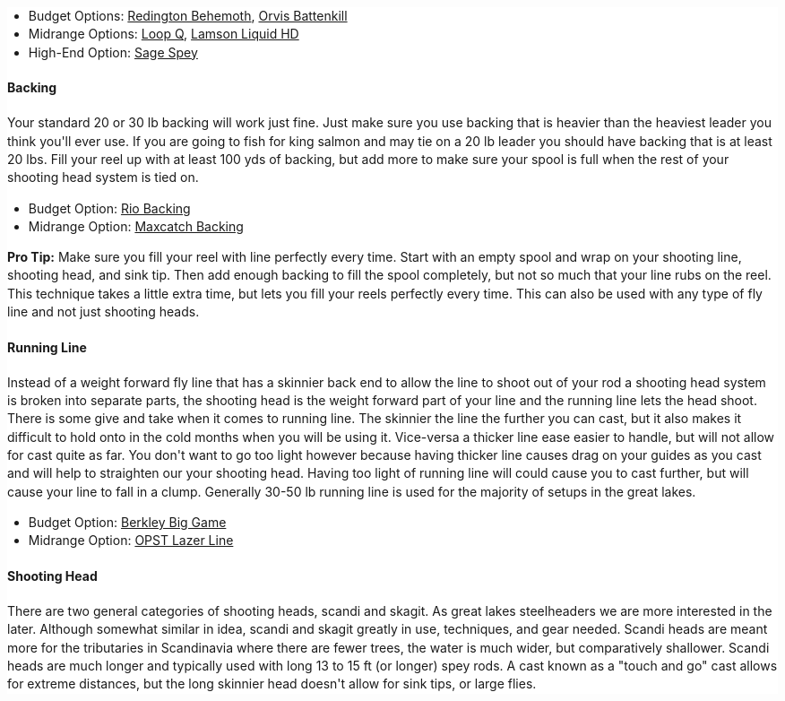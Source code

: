 - Budget Options:
<a target="_blank" rel="noreferrer" href="https://amzn.to/2QAfE6d">Redington Behemoth</a>,
<a target="_blank" rel="noreferrer" href="https://amzn.to/3de53I5">Orvis Battenkill</a>
- Midrange Options:
<a target="_blank" rel="noreferrer" href="https://amzn.to/2U9r2IA">Loop Q</a>,
<a target="_blank" rel="noreferrer" href="https://amzn.to/2WJJycr">Lamson Liquid HD</a>
- High-End Option:
<a target="_blank" rel="noreferrer" href="https://amzn.to/2U7x0JS">Sage Spey</a>

#### Backing
Your standard 20 or 30 lb backing will work just fine. Just make sure you use backing that is heavier than the heaviest leader you think you'll ever use. If you are going to fish for king salmon and may tie on a 20 lb leader you should have backing that is at least 20 lbs. Fill your reel up with at least 100 yds of backing, but add more to make sure your spool is full when the rest of your shooting head system is tied on.

- Budget Option:
<a target="_blank" rel="noreferrer" href="https://amzn.to/2QQujL1">Rio Backing</a>
- Midrange Option:
<a target="_blank" rel="noreferrer" href="https://amzn.to/2xYLXpa">Maxcatch Backing</a>

<div class="notice-accent"><b>Pro Tip:</b> Make sure you fill your reel with line perfectly every time. Start with an empty spool and wrap on your shooting line, shooting head, and sink tip. Then add enough backing to fill the spool completely, but not so much that your line rubs on the reel. This technique takes a little extra time, but lets you fill your reels perfectly every time. This can also be used with any type of fly line and not just shooting heads.</div>

#### Running Line
Instead of a weight forward fly line that has a skinnier back end to allow the line to shoot out of your rod a shooting head system is broken into separate parts, the shooting head is the weight forward part of your line and the running line lets the head shoot. There is some give and take when it comes to running line. The skinnier the line the further you can cast, but it also makes it difficult to hold onto in the cold months when you will be using it. Vice-versa a thicker line ease easier to handle, but will not allow for cast quite as far. You don't want to go too light however because having thicker line causes drag on your guides as you cast and will help to straighten our your shooting head. Having too light of running line will could cause you to cast further, but will cause your line to fall in a clump. Generally 30-50 lb running line is used for the majority of setups in the great lakes.

- Budget Option:
<a target="_blank" rel="noreferrer" href="https://amzn.to/3djvUSS">Berkley Big Game</a>
- Midrange Option:
<a target="_blank" rel="noreferrer" href="https://amzn.to/2Wwvenm">OPST Lazer Line</a>

#### Shooting Head
There are two general categories of shooting heads, scandi and skagit. As great lakes steelheaders we are more interested in the later. Although somewhat similar in idea, scandi and skagit greatly in use, techniques, and gear needed. Scandi heads are meant more for the tributaries in Scandinavia where there are fewer trees, the water is much wider, but comparatively shallower. Scandi heads are much longer and typically used with long 13 to 15 ft (or longer) spey rods. A cast known as a "touch and go" cast allows for extreme distances, but the long skinnier head doesn't allow for sink tips, or large flies.
